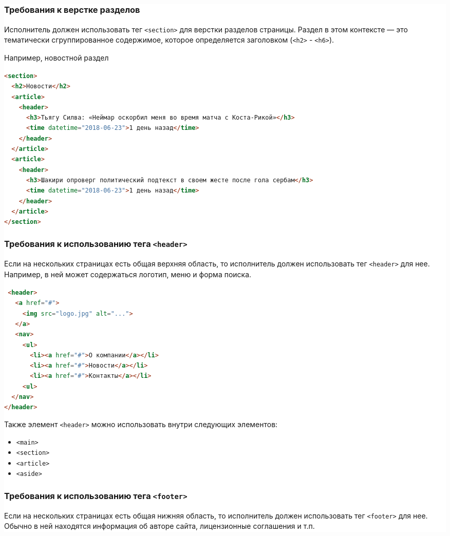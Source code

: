 ### Требования к верстке разделов

Исполнитель должен использовать тег `<section>` для верстки разделов страницы. Раздел в этом контексте — это тематически сгруппированное содержимое, которое определяется заголовком (`<h2>` - `<h6>`).

Например, новостной раздел

```html
<section>
  <h2>Новости</h2>
  <article>
    <header>
      <h3>Тьягу Силва: «Неймар оскорбил меня во время матча с Коста-Рикой»</h3>
      <time datetime="2018-06-23">1 день назад</time>
    </header>
  </article>
  <article>
    <header>
      <h3>Шакири опроверг политический подтекст в своем жесте после гола сербам</h3>
      <time datetime="2018-06-23">1 день назад</time>
    </header>
  </article>  
</section>  
```
### Требования к использованию тега `<header>`

Если на нескольких страницах есть общая верхняя область, то исполнитель должен использовать тег `<header>` для нее. Например, в ней может содержаться логотип, меню и форма поиска.

```html
 <header>
   <a href="#">
     <img src="logo.jpg" alt="...">
   </a>
   <nav>
     <ul>
       <li><a href="#">О компании</a></li>
       <li><a href="#">Новости</a></li>
       <li><a href="#">Контакты</a></li>
     <ul>
  </nav>
</header>
```
Также элемент `<header>` можно использовать внутри следующих элементов:

- `<main>`
- `<section>`
- `<article>`
- `<aside>`

### Требования к использованию тега `<footer>`

Если на нескольких страницах есть общая нижняя область, то исполнитель должен использовать тег `<footer>` для нее. Обычно в ней находятся информация об авторе сайта, лицензионные соглашения и т.п.
